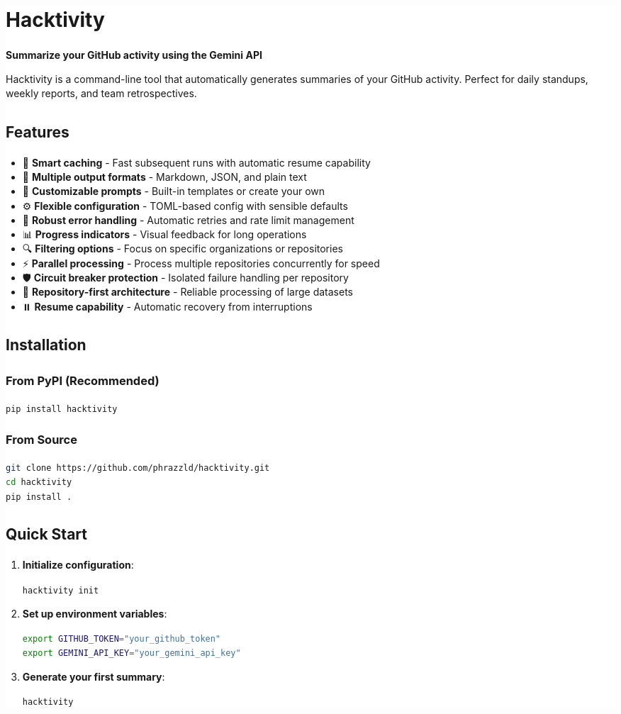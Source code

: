 # Hacktivity

**Summarize your GitHub activity using the Gemini API**

Hacktivity is a command-line tool that automatically generates summaries of your GitHub activity. Perfect for daily standups, weekly reports, and team retrospectives.

## Features

- 🚀 **Smart caching** - Fast subsequent runs with automatic resume capability
- 📝 **Multiple output formats** - Markdown, JSON, and plain text
- 🎯 **Customizable prompts** - Built-in templates or create your own
- ⚙️ **Flexible configuration** - TOML-based config with sensible defaults
- 🔄 **Robust error handling** - Automatic retries and rate limit management
- 📊 **Progress indicators** - Visual feedback for long operations
- 🔍 **Filtering options** - Focus on specific organizations or repositories
- ⚡ **Parallel processing** - Process multiple repositories concurrently for speed
- 🛡️ **Circuit breaker protection** - Isolated failure handling per repository
- 🔗 **Repository-first architecture** - Reliable processing of large datasets
- ⏸️ **Resume capability** - Automatic recovery from interruptions

## Installation

### From PyPI (Recommended)

```bash
pip install hacktivity
```

### From Source

```bash
git clone https://github.com/phrazzld/hacktivity.git
cd hacktivity
pip install .
```

## Quick Start

1. **Initialize configuration**:
   ```bash
   hacktivity init
   ```

2. **Set up environment variables**:
   ```bash
   export GITHUB_TOKEN="your_github_token"
   export GEMINI_API_KEY="your_gemini_api_key"
   ```

3. **Generate your first summary**:
   ```bash
   hacktivity
   ```
